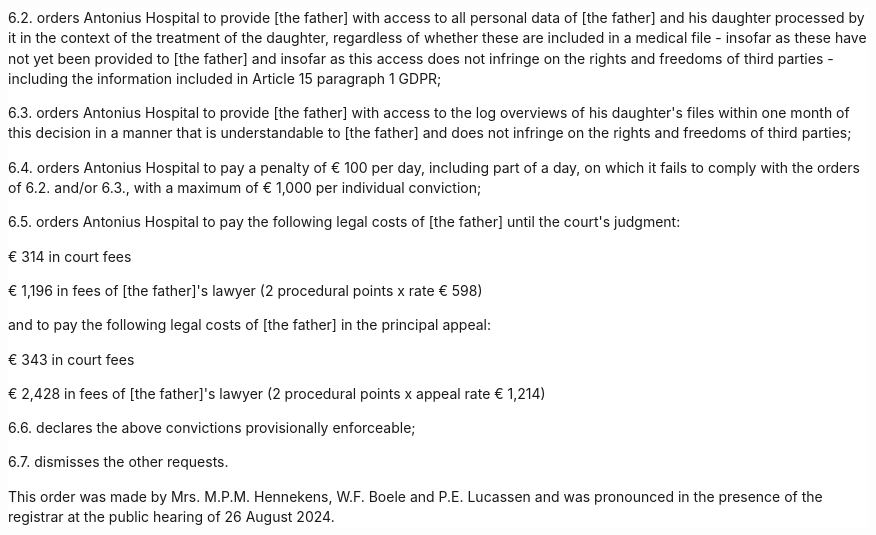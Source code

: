 6.2.
orders Antonius Hospital to provide \[the father\] with access to all personal data of \[the father\] and his daughter processed by it in the context of the treatment of the daughter, regardless of whether these are included in a medical file - insofar as these have not yet been provided to \[the father\] and insofar as this access does not infringe on the rights and freedoms of third parties - including the information included in Article 15 paragraph 1 GDPR;

6.3.
orders Antonius Hospital to provide \[the father\] with access to the log overviews of his daughter's files within one month of this decision in a manner that is understandable to \[the father\] and does not infringe on the rights and freedoms of third parties;

6.4.
orders Antonius Hospital to pay a penalty of € 100 per day, including part of a day, on which it fails to comply with the orders of 6.2. and/or 6.3., with a maximum of € 1,000 per individual conviction;

6.5.
orders Antonius Hospital to pay the following legal costs of \[the father\] until the court's judgment:

€ 314 in court fees

€ 1,196 in fees of \[the father\]'s lawyer (2 procedural points x rate € 598)

and to pay the following legal costs of \[the father\] in the principal appeal:

€ 343 in court fees

€ 2,428 in fees of \[the father\]'s lawyer (2 procedural points x appeal rate € 1,214)

6.6.
declares the above convictions provisionally enforceable;

6.7.
dismisses the other requests.

This order was made by Mrs. M.P.M. Hennekens, W.F. Boele and P.E. Lucassen and was pronounced in the presence of the registrar at the public hearing of 26 August 2024.
